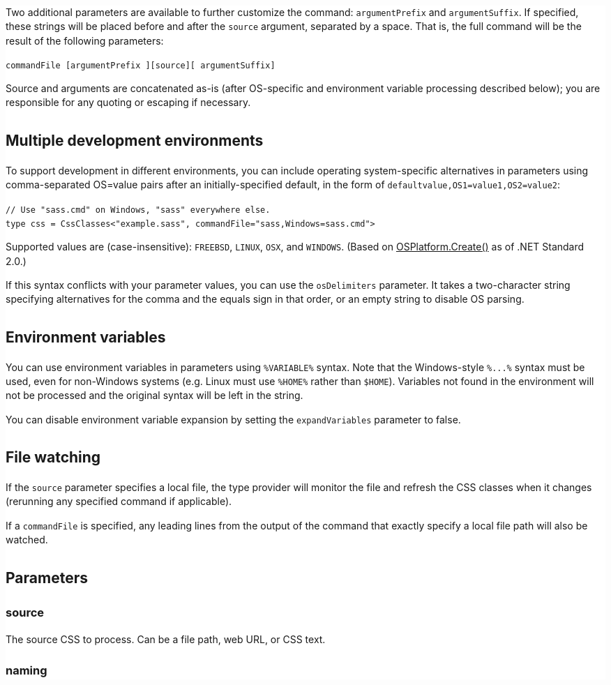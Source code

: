 Two additional parameters are available to further customize the command: `argumentPrefix` and `argumentSuffix`. If specified, these strings will be placed before and after the `source` argument, separated by a space. That is, the full command will be the result of the following parameters:

```
commandFile [argumentPrefix ][source][ argumentSuffix]
```

Source and arguments are concatenated as-is (after OS-specific and environment variable processing described below); you are responsible for any quoting or escaping if necessary.

## Multiple development environments

To support development in different environments, you can include operating system-specific alternatives in parameters using comma-separated OS=value pairs after an initially-specified default, in the form of `defaultvalue,OS1=value1,OS2=value2`:

```
// Use "sass.cmd" on Windows, "sass" everywhere else.
type css = CssClasses<"example.sass", commandFile="sass,Windows=sass.cmd">
```

Supported values are (case-insensitive): `FREEBSD`, `LINUX`, `OSX`, and `WINDOWS`. (Based on [OSPlatform.Create()](https://docs.microsoft.com/en-us/dotnet/api/system.runtime.interopservices.osplatform.create?view=netstandard-2.0) as of .NET Standard 2.0.)

If this syntax conflicts with your parameter values, you can use the `osDelimiters` parameter. It takes a two-character string specifying alternatives for the comma and the equals sign in that order, or an empty string to disable OS parsing.

## Environment variables

You can use environment variables in parameters using `%VARIABLE%` syntax. Note that the Windows-style `%...%` syntax must be used, even for non-Windows systems (e.g. Linux must use `%HOME%` rather than `$HOME`). Variables not found in the environment will not be processed and the original syntax will be left in the string.

You can disable environment variable expansion by setting the `expandVariables` parameter to false.

## File watching

If the `source` parameter specifies a local file, the type provider will monitor the file and refresh the CSS classes when it changes (rerunning any specified command if applicable).

If a `commandFile` is specified, any leading lines from the output of the command that exactly specify a local file path will also be watched.

## Parameters

### source

The source CSS to process. Can be a file path, web URL, or CSS text.

### naming
